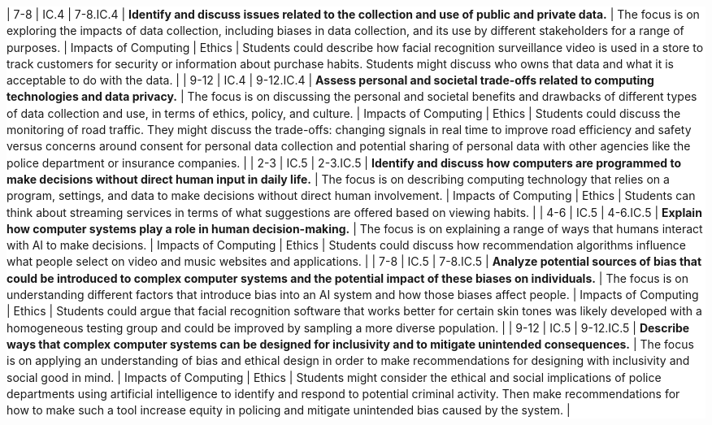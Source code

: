 | 7-8            | IC.4        | 7-8.IC.4            | **Identify and discuss issues related to the collection and use of public and private data.** | The focus is on exploring the impacts of data collection, including biases in data collection, and its use by different stakeholders for a range of purposes. | Impacts of Computing | Ethics         | Students could describe how facial recognition surveillance video is used in a store to track customers for security or information about purchase habits. Students might discuss who owns that data and what it is acceptable to do with the data. |
| 9-12           | IC.4        | 9-12.IC.4           | **Assess personal and societal trade-offs related to computing technologies and data privacy.** | The focus is on discussing the personal and societal benefits and drawbacks of different types of data collection and use, in terms of ethics, policy, and culture. | Impacts of Computing | Ethics         | Students could discuss the monitoring of road traffic. They might discuss the trade-offs: changing signals in real time to improve road efficiency and safety versus concerns around consent for personal data collection and potential sharing of personal data with other agencies like the police department or insurance companies. |
| 2-3            | IC.5        | 2-3.IC.5            | **Identify and discuss how computers are programmed to make decisions without direct human input in daily life.** | The focus is on describing computing technology that relies on a program, settings, and data to make decisions without direct human involvement. | Impacts of Computing | Ethics         | Students can think about streaming services in terms of what suggestions are offered based on viewing habits. |
| 4-6            | IC.5        | 4-6.IC.5            | **Explain how computer systems play a role in human decision-making.** | The focus is on explaining a range of ways that humans interact with AI to make decisions. | Impacts of Computing | Ethics         | Students could discuss how recommendation algorithms influence what people select on video and music websites and applications. |
| 7-8            | IC.5        | 7-8.IC.5            | **Analyze potential sources of bias that could be introduced to complex computer systems and the potential impact of these biases on individuals.** | The focus is on understanding different factors that introduce bias into an AI system and how those biases affect people. | Impacts of Computing | Ethics         | Students could argue that facial recognition software that works better for certain skin tones was likely developed with a homogeneous testing group and could be improved by sampling a more diverse population. |
| 9-12           | IC.5        | 9-12.IC.5           | **Describe ways that complex computer systems can be designed for inclusivity and to mitigate unintended consequences.** | The focus is on applying an understanding of bias and ethical design in order to make recommendations for designing with inclusivity and social good in mind. | Impacts of Computing | Ethics         | Students might consider the ethical and social implications of police departments using artificial intelligence to identify and respond to potential criminal activity. Then make recommendations for how to make such a tool increase equity in policing and mitigate unintended bias caused by the system. |
